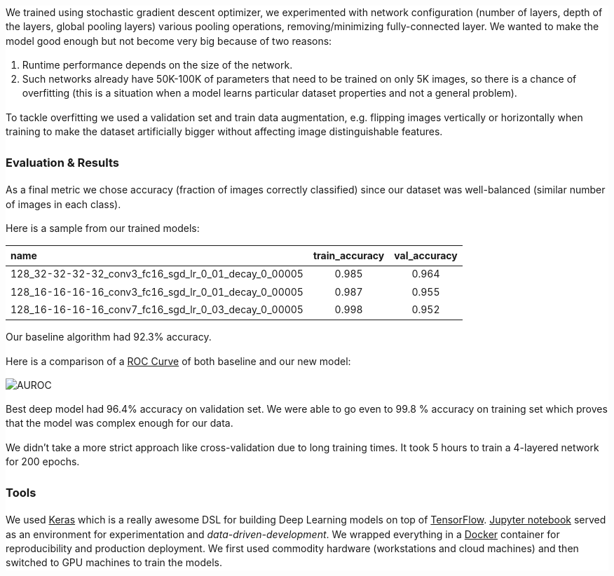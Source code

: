 We trained using stochastic gradient descent optimizer, we experimented with network configuration (number of layers, depth of the layers, global pooling layers)
various pooling operations, removing/minimizing fully-connected layer.
We wanted to make the model good enough but not become very big because of two reasons:

1. Runtime performance depends on the size of the network.
1. Such networks already have 50K-100K of parameters that need to be trained on only 5K images, so there is a
chance of overfitting (this is a situation when a model learns particular dataset properties and not a general problem).

To tackle overfitting we used a validation set and train data augmentation, e.g. flipping images vertically or
horizontally when training to make the dataset artificially bigger without affecting image distinguishable features.

### Evaluation & Results

As a final metric we chose accuracy (fraction of images correctly classified) since our dataset was well-balanced
(similar number of images in each class).

Here is a sample from our trained models:

| name                                                 | train_accuracy | val_accuracy |
|:---------------------------------------------------- |:--------------:|:------------:|
| 128_32-32-32-32_conv3_fc16_sgd_lr_0_01_decay_0_00005 |      0.985     |    0.964     |
| 128_16-16-16-16_conv3_fc16_sgd_lr_0_01_decay_0_00005 |      0.987     |    0.955     |
| 128_16-16-16-16_conv7_fc16_sgd_lr_0_03_decay_0_00005 |      0.998     |    0.952     |

Our baseline algorithm had 92.3% accuracy.

Here is a comparison of a [ROC Curve](https://en.wikipedia.org/wiki/Receiver_operating_characteristic) of both baseline and our new model:

![AUROC](/img/articles/2016-12-19-deep-learning-for-frame-detection/roc.png)

Best deep model had 96.4% accuracy on validation set.
We were able to go even to 99.8 % accuracy on training set which proves that the model was complex enough for our data.

We didn&rsquo;t take a more strict approach like cross-validation due to long training times. It took 5 hours to train a 4-layered network for 200 epochs.

### Tools

We used [Keras](http://keras.io/) which is a really awesome DSL for building Deep Learning models on top of [TensorFlow](http://tensorflow.org/).
[Jupyter notebook](http://jupyter.org/) served as an environment for experimentation and *data-driven-development*.
We wrapped everything in a [Docker](https://www.docker.com/) container for reproducibility and production deployment. We first used commodity hardware
(workstations and cloud machines) and then switched to GPU machines to train the models.
